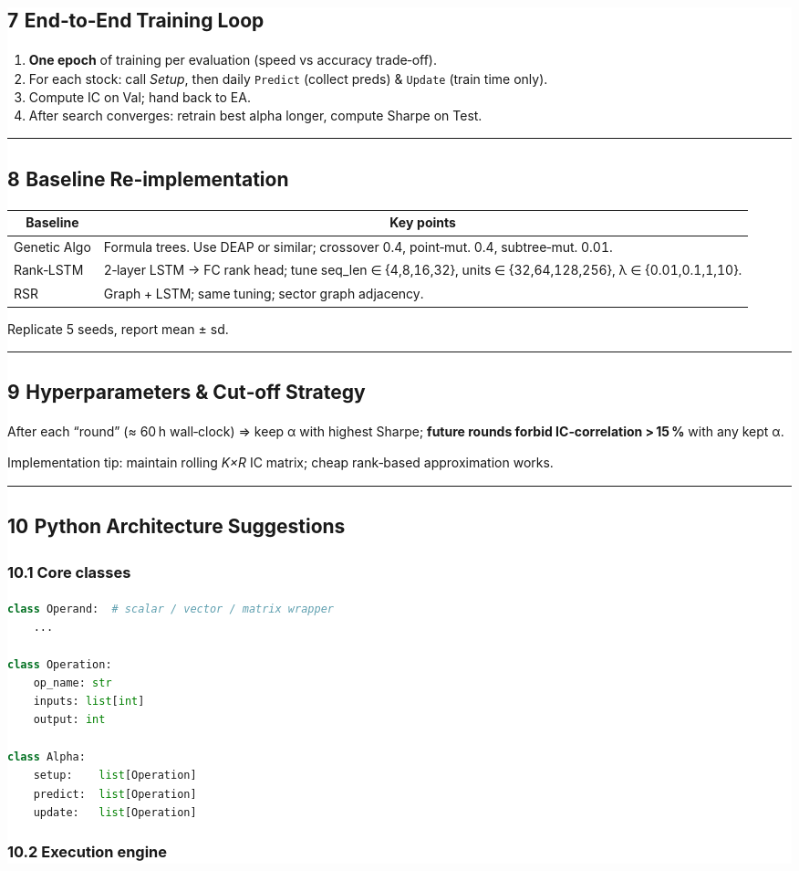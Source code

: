 
## 7  End‑to‑End Training Loop

1. **One epoch** of training per evaluation (speed vs accuracy trade‑off).
2. For each stock: call *Setup*, then daily `Predict` (collect preds) & `Update` (train time only).
3. Compute IC on Val; hand back to EA.
4. After search converges: retrain best alpha longer, compute Sharpe on Test.

---

## 8  Baseline Re‑implementation

| Baseline     | Key points                                                                                              |
| ------------ | ------------------------------------------------------------------------------------------------------- |
| Genetic Algo | Formula trees. Use DEAP or similar; crossover 0.4, point‑mut. 0.4, subtree‑mut. 0.01.                   |
| Rank‑LSTM    | 2‑layer LSTM → FC rank head; tune seq\_len ∈ {4,8,16,32}, units ∈ {32,64,128,256}, λ ∈ {0.01,0.1,1,10}. |
| RSR          | Graph + LSTM; same tuning; sector graph adjacency.                                                      |

Replicate 5 seeds, report mean ± sd.

---

## 9  Hyperparameters & Cut‑off Strategy

After each “round” (≈ 60 h wall‑clock) ⇒ keep α with highest Sharpe; **future rounds forbid IC‑correlation > 15 %** with any kept α.

Implementation tip: maintain rolling *K×R* IC matrix; cheap rank‑based approximation works.

---

## 10  Python Architecture Suggestions

### 10.1 Core classes

```python
class Operand:  # scalar / vector / matrix wrapper
    ...

class Operation:
    op_name: str
    inputs: list[int]
    output: int

class Alpha:
    setup:    list[Operation]
    predict:  list[Operation]
    update:   list[Operation]
```

### 10.2 Execution engine
